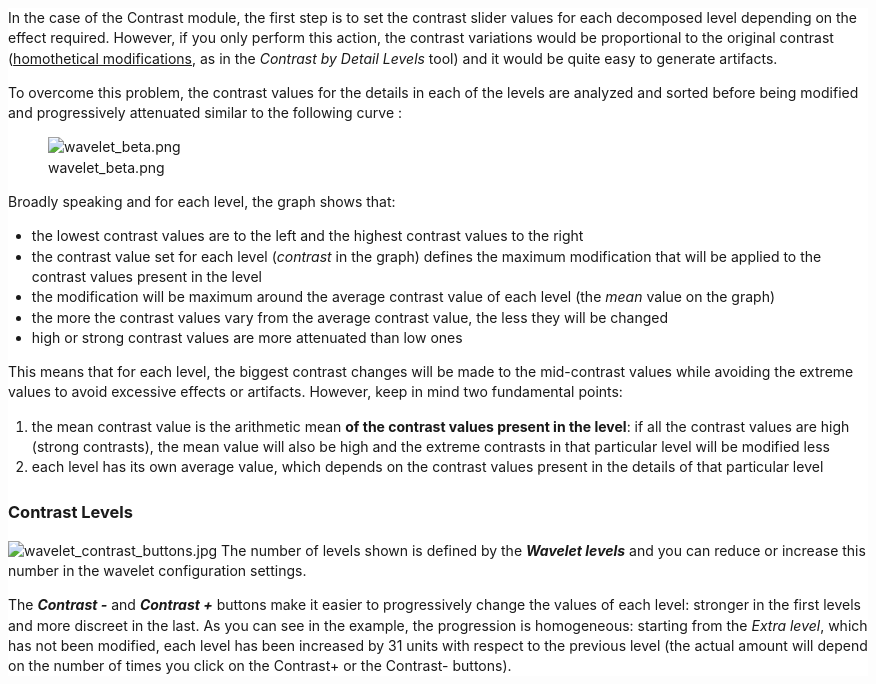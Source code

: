 In the case of the Contrast module, the first step is to set the
contrast slider values for each decomposed level depending on the effect
required. However, if you only perform this action, the contrast
variations would be proportional to the original contrast ([homothetical
modifications](https://en.wikipedia.org/wiki/Homothetic_transformation),
as in the *Contrast by Detail Levels* tool) and it would be quite easy
to generate artifacts.

To overcome this problem, the contrast values for the details in each of
the levels are analyzed and sorted before being modified and
progressively attenuated similar to the following curve :

<figure>
<img src="/images/wavelet_beta.png" title="wavelet_beta.png" />
<figcaption>wavelet_beta.png</figcaption>
</figure>

Broadly speaking and for each level, the graph shows that:

- the lowest contrast values are to the left and the highest contrast
  values to the right
- the contrast value set for each level (*contrast* in the graph)
  defines the maximum modification that will be applied to the contrast
  values present in the level
- the modification will be maximum around the average contrast value of
  each level (the *mean* value on the graph)
- the more the contrast values vary from the average contrast value, the
  less they will be changed
- high or strong contrast values are more attenuated than low ones

This means that for each level, the biggest contrast changes will be
made to the mid-contrast values while avoiding the extreme values to
avoid excessive effects or artifacts. However, keep in mind two
fundamental points:

1.  the mean contrast value is the arithmetic mean **of the contrast
    values present in the level**: if all the contrast values are high
    (strong contrasts), the mean value will also be high and the extreme
    contrasts in that particular level will be modified less
2.  each level has its own average value, which depends on the contrast
    values present in the details of that particular level

### Contrast Levels

![](wavelet_contrast_buttons.jpg "wavelet_contrast_buttons.jpg") The
number of levels shown is defined by the ***Wavelet levels*** and you
can reduce or increase this number in the wavelet configuration
settings.

The ***Contrast -*** and ***Contrast +*** buttons make it easier to
progressively change the values of each level: stronger in the first
levels and more discreet in the last. As you can see in the example, the
progression is homogeneous: starting from the *Extra level*, which has
not been modified, each level has been increased by 31 units with
respect to the previous level (the actual amount will depend on the
number of times you click on the Contrast+ or the Contrast- buttons).
